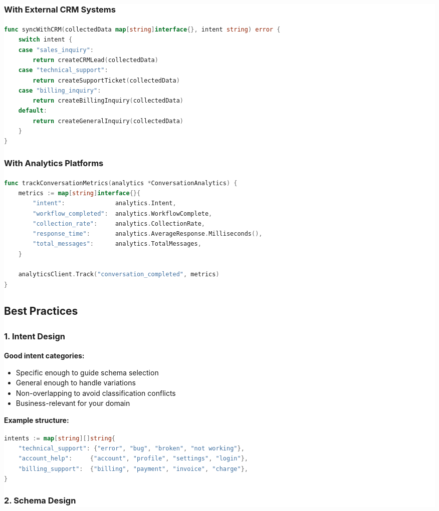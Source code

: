 ### With External CRM Systems

```go
func syncWithCRM(collectedData map[string]interface{}, intent string) error {
    switch intent {
    case "sales_inquiry":
        return createCRMLead(collectedData)
    case "technical_support":
        return createSupportTicket(collectedData)
    case "billing_inquiry":
        return createBillingInquiry(collectedData)
    default:
        return createGeneralInquiry(collectedData)
    }
}
```

### With Analytics Platforms

```go
func trackConversationMetrics(analytics *ConversationAnalytics) {
    metrics := map[string]interface{}{
        "intent":              analytics.Intent,
        "workflow_completed":  analytics.WorkflowComplete,
        "collection_rate":     analytics.CollectionRate,
        "response_time":       analytics.AverageResponse.Milliseconds(),
        "total_messages":      analytics.TotalMessages,
    }
    
    analyticsClient.Track("conversation_completed", metrics)
}
```

## Best Practices

### 1. Intent Design

**Good intent categories:**
- Specific enough to guide schema selection
- General enough to handle variations
- Non-overlapping to avoid classification conflicts
- Business-relevant for your domain

**Example structure:**
```go
intents := map[string][]string{
    "technical_support": {"error", "bug", "broken", "not working"},
    "account_help":     {"account", "profile", "settings", "login"},
    "billing_support":  {"billing", "payment", "invoice", "charge"},
}
```

### 2. Schema Design
